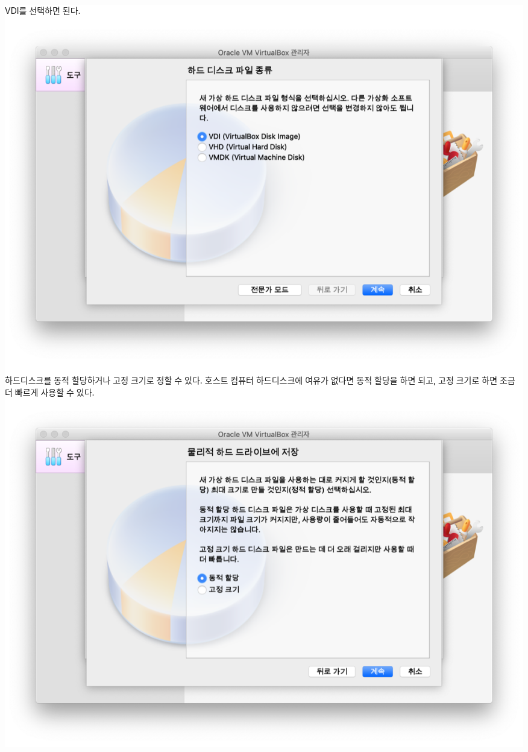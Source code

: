VDI를 선택하면 된다.

![2020-03-25-mac-버추얼박스-virtualbox-에-우분투-ubuntu-설치하기-image-20](./images/2020-03-25-mac-버추얼박스-virtualbox-에-우분투-ubuntu-설치하기-image-20.png)

하드디스크를 동적 할당하거나 고정 크기로 정할 수 있다. 호스트 컴퓨터 하드디스크에 여유가 없다면 동적 할당을 하면 되고, 고정 크기로 하면 조금 더 빠르게 사용할 수 있다.

![2020-03-25-mac-버추얼박스-virtualbox-에-우분투-ubuntu-설치하기-image-21](./images/2020-03-25-mac-버추얼박스-virtualbox-에-우분투-ubuntu-설치하기-image-21.png)
